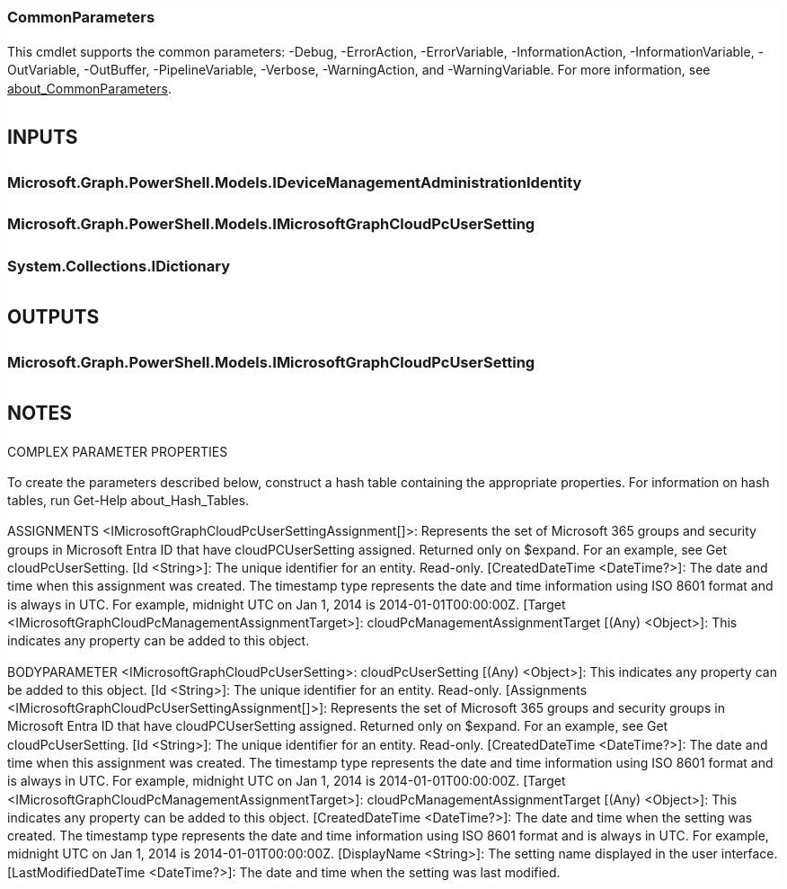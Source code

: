 ### CommonParameters
This cmdlet supports the common parameters: -Debug, -ErrorAction, -ErrorVariable, -InformationAction, -InformationVariable, -OutVariable, -OutBuffer, -PipelineVariable, -Verbose, -WarningAction, and -WarningVariable. For more information, see [about_CommonParameters](http://go.microsoft.com/fwlink/?LinkID=113216).

## INPUTS

### Microsoft.Graph.PowerShell.Models.IDeviceManagementAdministrationIdentity
### Microsoft.Graph.PowerShell.Models.IMicrosoftGraphCloudPcUserSetting
### System.Collections.IDictionary
## OUTPUTS

### Microsoft.Graph.PowerShell.Models.IMicrosoftGraphCloudPcUserSetting
## NOTES
COMPLEX PARAMETER PROPERTIES

To create the parameters described below, construct a hash table containing the appropriate properties.
For information on hash tables, run Get-Help about_Hash_Tables.

ASSIGNMENTS \<IMicrosoftGraphCloudPcUserSettingAssignment\[\]\>: Represents the set of Microsoft 365 groups and security groups in Microsoft Entra ID that have cloudPCUserSetting assigned.
Returned only on $expand.
For an example, see Get cloudPcUserSetting.
  \[Id \<String\>\]: The unique identifier for an entity.
Read-only.
  \[CreatedDateTime \<DateTime?\>\]: The date and time when this assignment was created.
The timestamp type represents the date and time information using ISO 8601 format and is always in UTC.
For example, midnight UTC on Jan 1, 2014 is 2014-01-01T00:00:00Z.
  \[Target \<IMicrosoftGraphCloudPcManagementAssignmentTarget\>\]: cloudPcManagementAssignmentTarget
    \[(Any) \<Object\>\]: This indicates any property can be added to this object.

BODYPARAMETER \<IMicrosoftGraphCloudPcUserSetting\>: cloudPcUserSetting
  \[(Any) \<Object\>\]: This indicates any property can be added to this object.
  \[Id \<String\>\]: The unique identifier for an entity.
Read-only.
  \[Assignments \<IMicrosoftGraphCloudPcUserSettingAssignment\[\]\>\]: Represents the set of Microsoft 365 groups and security groups in Microsoft Entra ID that have cloudPCUserSetting assigned.
Returned only on $expand.
For an example, see Get cloudPcUserSetting.
    \[Id \<String\>\]: The unique identifier for an entity.
Read-only.
    \[CreatedDateTime \<DateTime?\>\]: The date and time when this assignment was created.
The timestamp type represents the date and time information using ISO 8601 format and is always in UTC.
For example, midnight UTC on Jan 1, 2014 is 2014-01-01T00:00:00Z.
    \[Target \<IMicrosoftGraphCloudPcManagementAssignmentTarget\>\]: cloudPcManagementAssignmentTarget
      \[(Any) \<Object\>\]: This indicates any property can be added to this object.
  \[CreatedDateTime \<DateTime?\>\]: The date and time when the setting was created.
The timestamp type represents the date and time information using ISO 8601 format and is always in UTC.
For example, midnight UTC on Jan 1, 2014 is 2014-01-01T00:00:00Z.
  \[DisplayName \<String\>\]: The setting name displayed in the user interface.
  \[LastModifiedDateTime \<DateTime?\>\]: The date and time when the setting was last modified.
